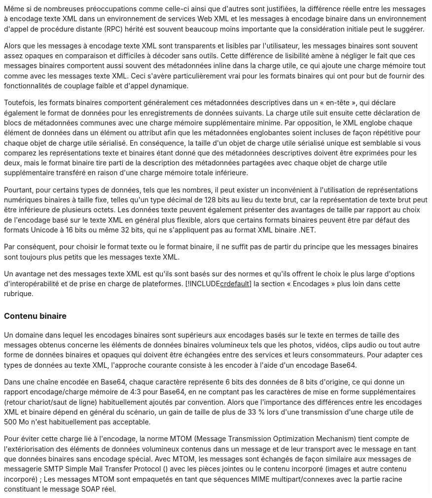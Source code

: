 Même si de nombreuses préoccupations comme celle-ci ainsi que d'autres sont justifiées, la différence réelle entre les messages à encodage texte XML dans un environnement de services Web XML et les messages à encodage binaire dans un environnement d'appel de procédure distante (RPC) hérité est souvent beaucoup moins importante que la considération initiale peut le suggérer.  
  
 Alors que les messages à encodage texte XML sont transparents et lisibles par l'utilisateur, les messages binaires sont souvent assez opaques en comparaison et difficiles à décoder sans outils. Cette différence de lisibilité amène à négliger le fait que ces messages binaires comportent aussi souvent des métadonnées inline dans la charge utile, ce qui ajoute une charge mémoire tout comme avec les messages texte XML. Ceci s'avère particulièrement vrai pour les formats binaires qui ont pour but de fournir des fonctionnalités de couplage faible et d'appel dynamique.  
  
 Toutefois, les formats binaires comportent généralement ces métadonnées descriptives dans un « en-tête », qui déclare également le format de données pour les enregistrements de données suivants. La charge utile suit ensuite cette déclaration de blocs de métadonnées communes avec une charge mémoire supplémentaire minime. Par opposition, le XML englobe chaque élément de données dans un élément ou attribut afin que les métadonnées englobantes soient incluses de façon répétitive pour chaque objet de charge utile sérialisé. En conséquence, la taille d'un objet de charge utile sérialisé unique est semblable si vous comparez les représentations texte et binaires étant donné que des métadonnées descriptives doivent être exprimées pour les deux, mais le format binaire tire parti de la description des métadonnées partagées avec chaque objet de charge utile supplémentaire transféré en raison d'une charge mémoire totale inférieure.  
  
 Pourtant, pour certains types de données, tels que les nombres, il peut exister un inconvénient à l'utilisation de représentations numériques binaires à taille fixe, telles qu'un type décimal de 128 bits au lieu du texte brut, car la représentation de texte brut peut être inférieure de plusieurs octets. Les données texte peuvent également présenter des avantages de taille par rapport au choix de l'encodage basé sur le texte XML en général plus flexible, alors que certains formats binaires peuvent être par défaut des formats Unicode à 16 bits ou même 32 bits, qui ne s'appliquent pas au format XML binaire .NET.  
  
 Par conséquent, pour choisir le format texte ou le format binaire, il ne suffit pas de partir du principe que les messages binaires sont toujours plus petits que les messages texte XML.  
  
 Un avantage net des messages texte XML est qu'ils sont basés sur des normes et qu'ils offrent le choix le plus large d'options d'interopérabilité et de prise en charge de plateformes. [!INCLUDE[crdefault](../../../../includes/crdefault-md.md)] la section « Encodages » plus loin dans cette rubrique.  
  
### <a name="binary-content"></a>Contenu binaire  
 Un domaine dans lequel les encodages binaires sont supérieurs aux encodages basés sur le texte en termes de taille des messages obtenus concerne les éléments de données binaires volumineux tels que les photos, vidéos, clips audio ou tout autre forme de données binaires et opaques qui doivent être échangées entre des services et leurs consommateurs. Pour adapter ces types de données au texte XML, l'approche courante consiste à les encoder à l'aide d'un encodage Base64.  
  
 Dans une chaîne encodée en Base64, chaque caractère représente 6 bits des données de 8 bits d'origine, ce qui donne un rapport encodage/charge mémoire de 4:3 pour Base64, en ne comptant pas les caractères de mise en forme supplémentaires (retour chariot/saut de ligne) habituellement ajoutés par convention. Alors que l'importance des différences entre les encodages XML et binaire dépend en général du scénario, un gain de taille de plus de 33 % lors d'une transmission d'une charge utile de 500 Mo n'est habituellement pas acceptable.  
  
 Pour éviter cette charge lié à l'encodage, la norme MTOM (Message Transmission Optimization Mechanism) tient compte de l'extériorisation des éléments de données volumineux contenus dans un message et de leur transport avec le message en tant que données binaires sans encodage spécial. Avec MTOM, les messages sont échangés de façon similaire aux messages de messagerie SMTP Simple Mail Transfer Protocol () avec les pièces jointes ou le contenu incorporé (images et autre contenu incorporé) ; Les messages MTOM sont empaquetés en tant que séquences MIME multipart/connexes avec la partie racine constituant le message SOAP réel.  
  